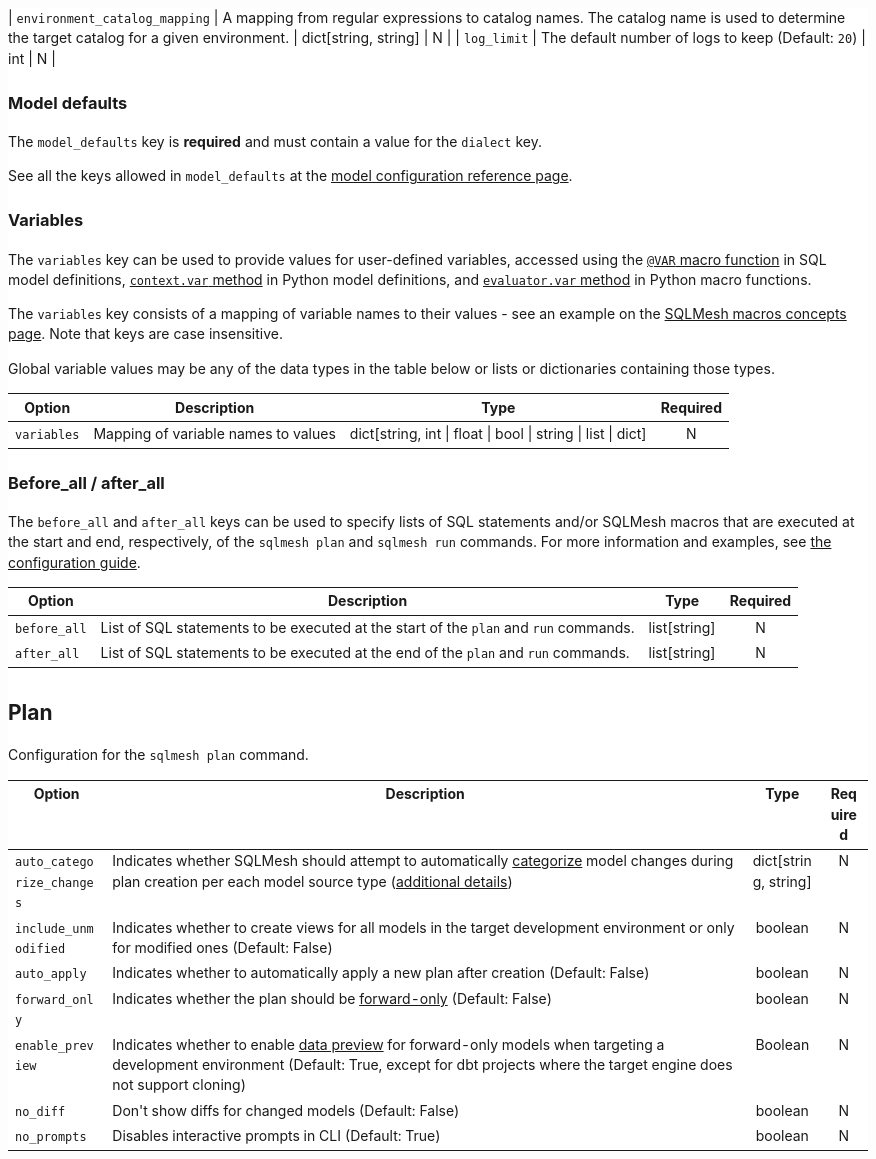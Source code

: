 | `environment_catalog_mapping` | A mapping from regular expressions to catalog names. The catalog name is used to determine the target catalog for a given environment.                                                                                                                                                             | dict[string, string] | N        |
| `log_limit`                   | The default number of logs to keep (Default: `20`)                                                                                                                                                                                                                                                 | int                  | N        |

### Model defaults

The `model_defaults` key is **required** and must contain a value for the `dialect` key.

See all the keys allowed in `model_defaults` at the [model configuration reference page](./model_configuration.md#model-defaults).

### Variables

The `variables` key can be used to provide values for user-defined variables, accessed using the [`@VAR` macro function](../concepts/macros/sqlmesh_macros.md#global-variables) in SQL model definitions, [`context.var` method](../concepts/models/python_models.md#global-variables) in Python model definitions, and [`evaluator.var` method](../concepts/macros/sqlmesh_macros.md#accessing-global-variable-values) in Python macro functions.

The `variables` key consists of a mapping of variable names to their values - see an example on the [SQLMesh macros concepts page](../concepts/macros/sqlmesh_macros.md#global-variables). Note that keys are case insensitive.

Global variable values may be any of the data types in the table below or lists or dictionaries containing those types.

| Option      | Description                         | Type                                                         | Required |
|-------------|-------------------------------------|:------------------------------------------------------------:|:--------:|
| `variables` | Mapping of variable names to values | dict[string, int \| float \| bool \| string \| list \| dict] | N        |

### Before_all / after_all

The `before_all` and `after_all` keys can be used to specify lists of SQL statements and/or SQLMesh macros that are executed at the start and end, respectively, of the `sqlmesh plan` and `sqlmesh run` commands. For more information and examples, see [the configuration guide](../guides/configuration.md#before_all-and-after_all-statements).

| Option       | Description                                                                          | Type         | Required |
|--------------|--------------------------------------------------------------------------------------|:------------:|:--------:|
| `before_all` | List of SQL statements to be executed at the start of the `plan` and `run` commands. | list[string] |    N     |
| `after_all`  | List of SQL statements to be executed at the end of the `plan` and `run` commands.   | list[string] |    N     |

## Plan

Configuration for the `sqlmesh plan` command.

| Option                    | Description                                                                                                                                                                                                                                             | Type                 | Required |
|---------------------------|---------------------------------------------------------------------------------------------------------------------------------------------------------------------------------------------------------------------------------------------------------|:--------------------:|:--------:|
| `auto_categorize_changes` | Indicates whether SQLMesh should attempt to automatically [categorize](../concepts/plans.md#change-categories) model changes during plan creation per each model source type ([additional details](../guides/configuration.md#auto-categorize-changes)) | dict[string, string] | N        |
| `include_unmodified`      | Indicates whether to create views for all models in the target development environment or only for modified ones (Default: False)                                                                                                                       | boolean              | N        |
| `auto_apply`              | Indicates whether to automatically apply a new plan after creation (Default: False)                                                                                                                                                                     | boolean              | N        |
| `forward_only`            | Indicates whether the plan should be [forward-only](../concepts/plans.md#forward-only-plans) (Default: False)                                                                                                                                           | boolean              | N        |
| `enable_preview`          | Indicates whether to enable [data preview](../concepts/plans.md#data-preview) for forward-only models when targeting a development environment (Default: True, except for dbt projects where the target engine does not support cloning)                | Boolean              | N        |
| `no_diff`                 | Don't show diffs for changed models (Default: False)                                                                                                                                                                                                    | boolean              | N        |
| `no_prompts`              | Disables interactive prompts in CLI (Default: True)                                                                                                                                                                                                     | boolean              | N        |